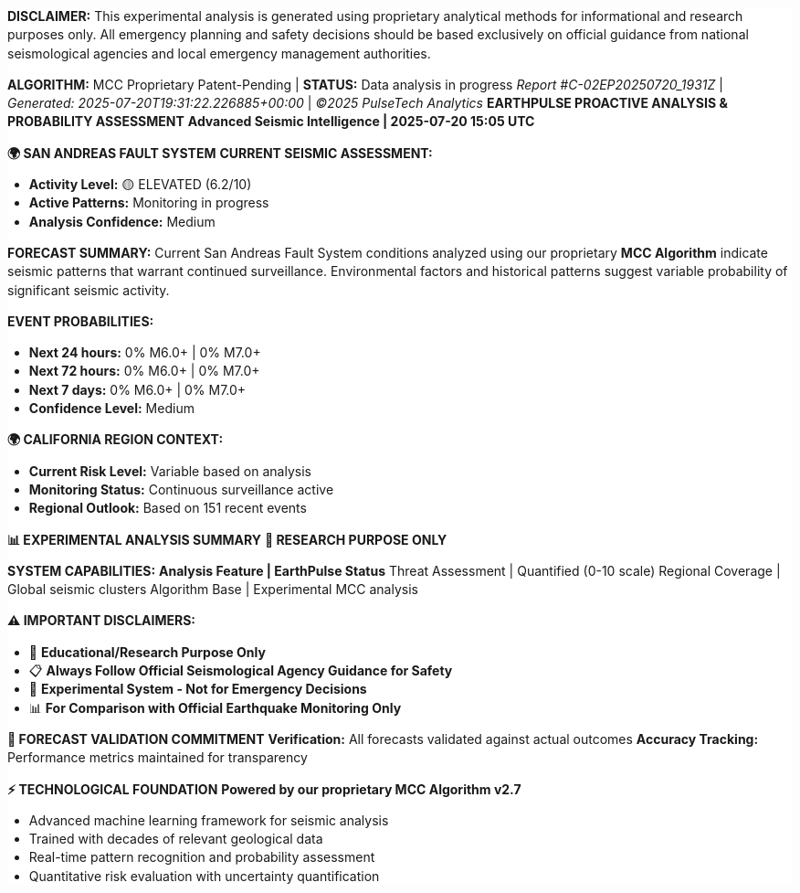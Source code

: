 **DISCLAIMER:** This experimental analysis is generated using proprietary analytical methods for informational and research purposes only. All emergency planning and safety decisions should be based exclusively on official guidance from national seismological agencies and local emergency management authorities.

**ALGORITHM:** MCC Proprietary Patent-Pending | **STATUS:** Data analysis in progress
*Report #C-02EP20250720_1931Z* | *Generated: 2025-07-20T19:31:22.226885+00:00* | *©2025 PulseTech Analytics*
**EARTHPULSE PROACTIVE ANALYSIS & PROBABILITY ASSESSMENT**
**Advanced Seismic Intelligence | 2025-07-20 15:05 UTC**

**🌍 SAN ANDREAS FAULT SYSTEM**
**CURRENT SEISMIC ASSESSMENT:**
* **Activity Level:** 🟡 ELEVATED (6.2/10)
* **Active Patterns:** Monitoring in progress
* **Analysis Confidence:** Medium

**FORECAST SUMMARY:** Current San Andreas Fault System conditions analyzed using our proprietary **MCC Algorithm** indicate seismic patterns that warrant continued surveillance. Environmental factors and historical patterns suggest variable probability of significant seismic activity.

**EVENT PROBABILITIES:**
* **Next 24 hours:** 0% M6.0+ | 0% M7.0+
* **Next 72 hours:** 0% M6.0+ | 0% M7.0+
* **Next 7 days:** 0% M6.0+ | 0% M7.0+
* **Confidence Level:** Medium

**🌍 CALIFORNIA REGION CONTEXT:**
* **Current Risk Level:** Variable based on analysis
* **Monitoring Status:** Continuous surveillance active
* **Regional Outlook:** Based on 151 recent events

**📊 EXPERIMENTAL ANALYSIS SUMMARY**
**🔬 RESEARCH PURPOSE ONLY**

**SYSTEM CAPABILITIES:**
**Analysis Feature | EarthPulse Status**
Threat Assessment | Quantified (0-10 scale)
Regional Coverage | Global seismic clusters
Algorithm Base | Experimental MCC analysis

**⚠️ IMPORTANT DISCLAIMERS:**
* 🚨 **Educational/Research Purpose Only**
* 📋 **Always Follow Official Seismological Agency Guidance for Safety**
* 🔬 **Experimental System - Not for Emergency Decisions**
* 📊 **For Comparison with Official Earthquake Monitoring Only**

**🎯 FORECAST VALIDATION COMMITMENT**
**Verification:** All forecasts validated against actual outcomes
**Accuracy Tracking:** Performance metrics maintained for transparency

**⚡ TECHNOLOGICAL FOUNDATION**
**Powered by our proprietary MCC Algorithm v2.7**
* Advanced machine learning framework for seismic analysis
* Trained with decades of relevant geological data
* Real-time pattern recognition and probability assessment
* Quantitative risk evaluation with uncertainty quantification
